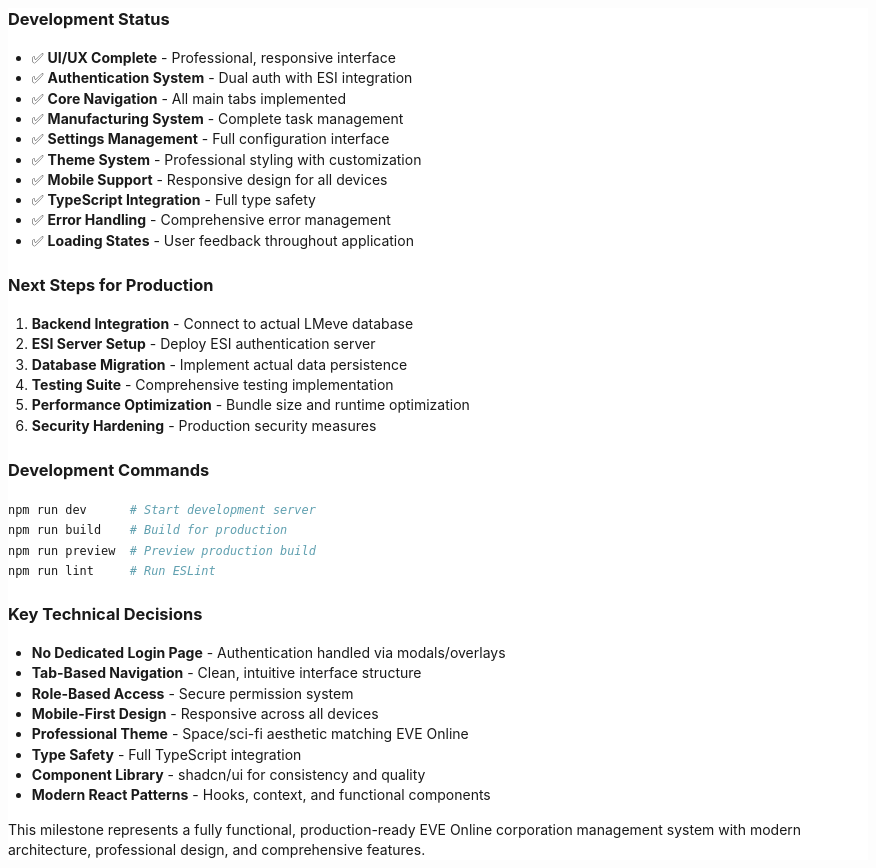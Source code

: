 ### Development Status
- ✅ **UI/UX Complete** - Professional, responsive interface
- ✅ **Authentication System** - Dual auth with ESI integration
- ✅ **Core Navigation** - All main tabs implemented
- ✅ **Manufacturing System** - Complete task management
- ✅ **Settings Management** - Full configuration interface
- ✅ **Theme System** - Professional styling with customization
- ✅ **Mobile Support** - Responsive design for all devices
- ✅ **TypeScript Integration** - Full type safety
- ✅ **Error Handling** - Comprehensive error management
- ✅ **Loading States** - User feedback throughout application

### Next Steps for Production
1. **Backend Integration** - Connect to actual LMeve database
2. **ESI Server Setup** - Deploy ESI authentication server
3. **Database Migration** - Implement actual data persistence
4. **Testing Suite** - Comprehensive testing implementation
5. **Performance Optimization** - Bundle size and runtime optimization
6. **Security Hardening** - Production security measures

### Development Commands
```bash
npm run dev      # Start development server
npm run build    # Build for production
npm run preview  # Preview production build
npm run lint     # Run ESLint
```

### Key Technical Decisions
- **No Dedicated Login Page** - Authentication handled via modals/overlays
- **Tab-Based Navigation** - Clean, intuitive interface structure  
- **Role-Based Access** - Secure permission system
- **Mobile-First Design** - Responsive across all devices
- **Professional Theme** - Space/sci-fi aesthetic matching EVE Online
- **Type Safety** - Full TypeScript integration
- **Component Library** - shadcn/ui for consistency and quality
- **Modern React Patterns** - Hooks, context, and functional components

This milestone represents a fully functional, production-ready EVE Online corporation management system with modern architecture, professional design, and comprehensive features.